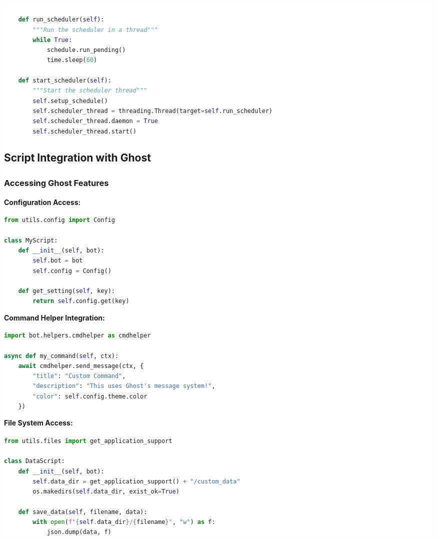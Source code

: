 ```python
    
    def run_scheduler(self):
        """Run the scheduler in a thread"""
        while True:
            schedule.run_pending()
            time.sleep(60)
    
    def start_scheduler(self):
        """Start the scheduler thread"""
        self.setup_schedule()
        self.scheduler_thread = threading.Thread(target=self.run_scheduler)
        self.scheduler_thread.daemon = True
        self.scheduler_thread.start()
```

## Script Integration with Ghost

### Accessing Ghost Features

**Configuration Access:**
```python
from utils.config import Config

class MyScript:
    def __init__(self, bot):
        self.bot = bot
        self.config = Config()
        
    def get_setting(self, key):
        return self.config.get(key)
```

**Command Helper Integration:**
```python
import bot.helpers.cmdhelper as cmdhelper

async def my_command(self, ctx):
    await cmdhelper.send_message(ctx, {
        "title": "Custom Command",
        "description": "This uses Ghost's message system!",
        "color": self.config.theme.color
    })
```

**File System Access:**
```python
from utils.files import get_application_support

class DataScript:
    def __init__(self, bot):
        self.data_dir = get_application_support() + "/custom_data"
        os.makedirs(self.data_dir, exist_ok=True)
    
    def save_data(self, filename, data):
        with open(f"{self.data_dir}/{filename}", "w") as f:
            json.dump(data, f)
```
